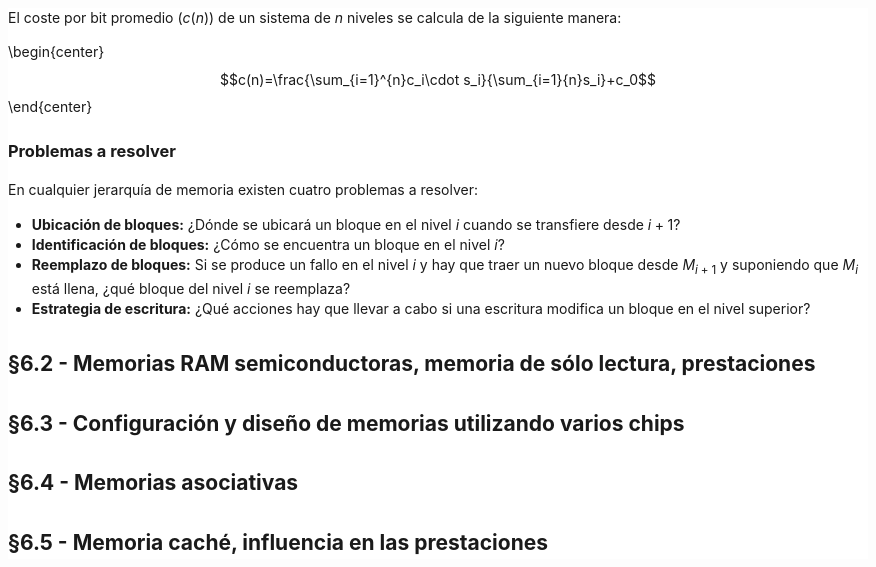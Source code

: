 El coste por bit promedio ($c(n)$) de un sistema de $n$ niveles se calcula de la siguiente manera:

\begin{center}
$$c(n)=\frac{\sum_{i=1}^{n}c_i\cdot s_i}{\sum_{i=1}{n}s_i}+c_0$$
\end{center}

### Problemas a resolver

En cualquier jerarquía de memoria existen cuatro problemas a resolver:

- **Ubicación de bloques:** ¿Dónde se ubicará un bloque en el nivel $i$ cuando se transfiere desde $i+1$?
- **Identificación de bloques:** ¿Cómo se encuentra un bloque en el nivel $i$?
- **Reemplazo de bloques:** Si se produce un fallo en el nivel $i$ y hay que traer un nuevo bloque desde $M_{i+1}$ y suponiendo que $M_i$ está llena, ¿qué bloque del nivel $i$ se reemplaza?
- **Estrategia de escritura:** ¿Qué acciones hay que llevar a cabo si una escritura modifica un bloque en el nivel superior?

## §6.2 - Memorias RAM semiconductoras, memoria de sólo lectura, prestaciones

## §6.3 - Configuración y diseño de memorias utilizando varios chips

## §6.4 - Memorias asociativas

## §6.5 - Memoria caché, influencia en las prestaciones

[^moore]: Según Gordon Moore, "las prestaciones de los procesadores se duplican cada dos años".
En 1994, el DEC Alpha 21164 procesaba una instrucción cada 0,833ns y tardaba en acceder a memoria 60ns.
En 2009, el Intel Core 2 Quad Q9650 tardaba 0,02083ns en procesar una instrucción y 0,75ns en realizar una acceso a memoria.
